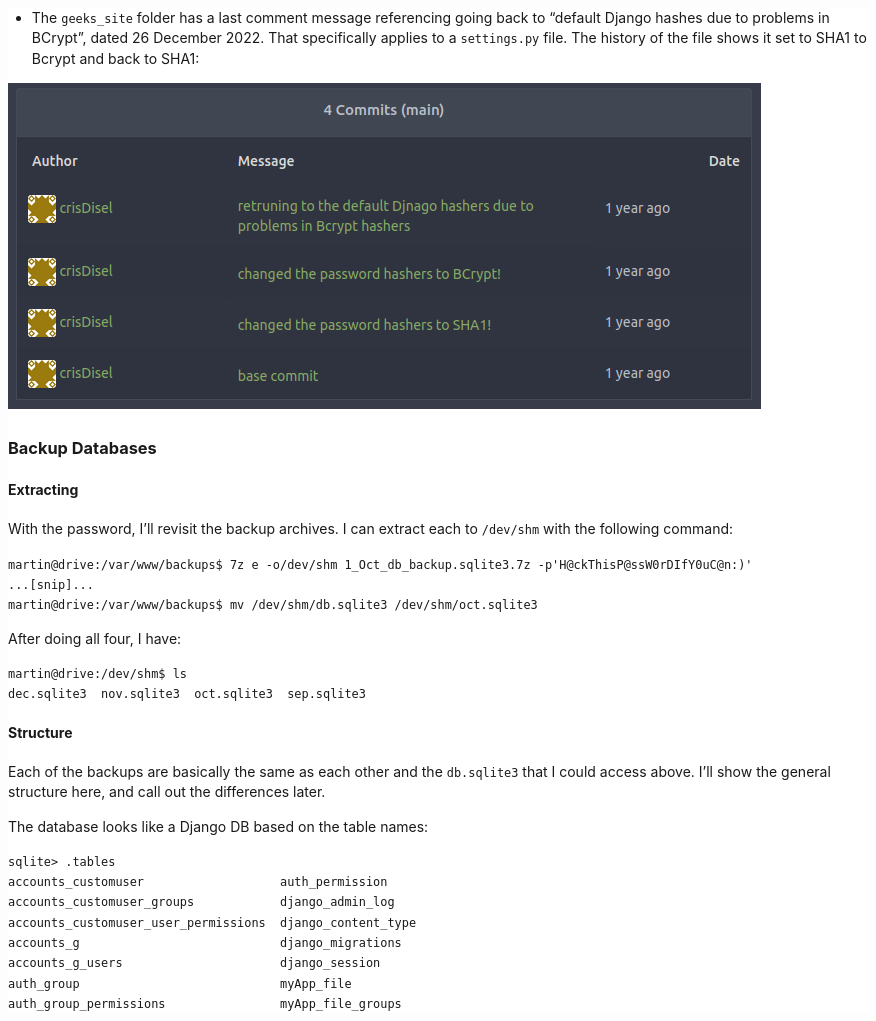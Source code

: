 
  * The `geeks_site` folder has a last comment message referencing going back to “default Django hashes due to problems in BCrypt”, dated 26 December 2022. That specifically applies to a `settings.py` file. The history of the file shows it set to SHA1 to Bcrypt and back to SHA1:

![image-20240214102424700](../img/image-20240214102424700.png)

### Backup Databases

#### Extracting

With the password, I’ll revisit the backup archives. I can extract each to
`/dev/shm` with the following command:

    
    
    martin@drive:/var/www/backups$ 7z e -o/dev/shm 1_Oct_db_backup.sqlite3.7z -p'H@ckThisP@ssW0rDIfY0uC@n:)'
    ...[snip]...
    martin@drive:/var/www/backups$ mv /dev/shm/db.sqlite3 /dev/shm/oct.sqlite3
    

After doing all four, I have:

    
    
    martin@drive:/dev/shm$ ls
    dec.sqlite3  nov.sqlite3  oct.sqlite3  sep.sqlite3
    

#### Structure

Each of the backups are basically the same as each other and the `db.sqlite3`
that I could access above. I’ll show the general structure here, and call out
the differences later.

The database looks like a Django DB based on the table names:

    
    
    sqlite> .tables
    accounts_customuser                   auth_permission                     
    accounts_customuser_groups            django_admin_log                    
    accounts_customuser_user_permissions  django_content_type                 
    accounts_g                            django_migrations                   
    accounts_g_users                      django_session                      
    auth_group                            myApp_file                          
    auth_group_permissions                myApp_file_groups 
    